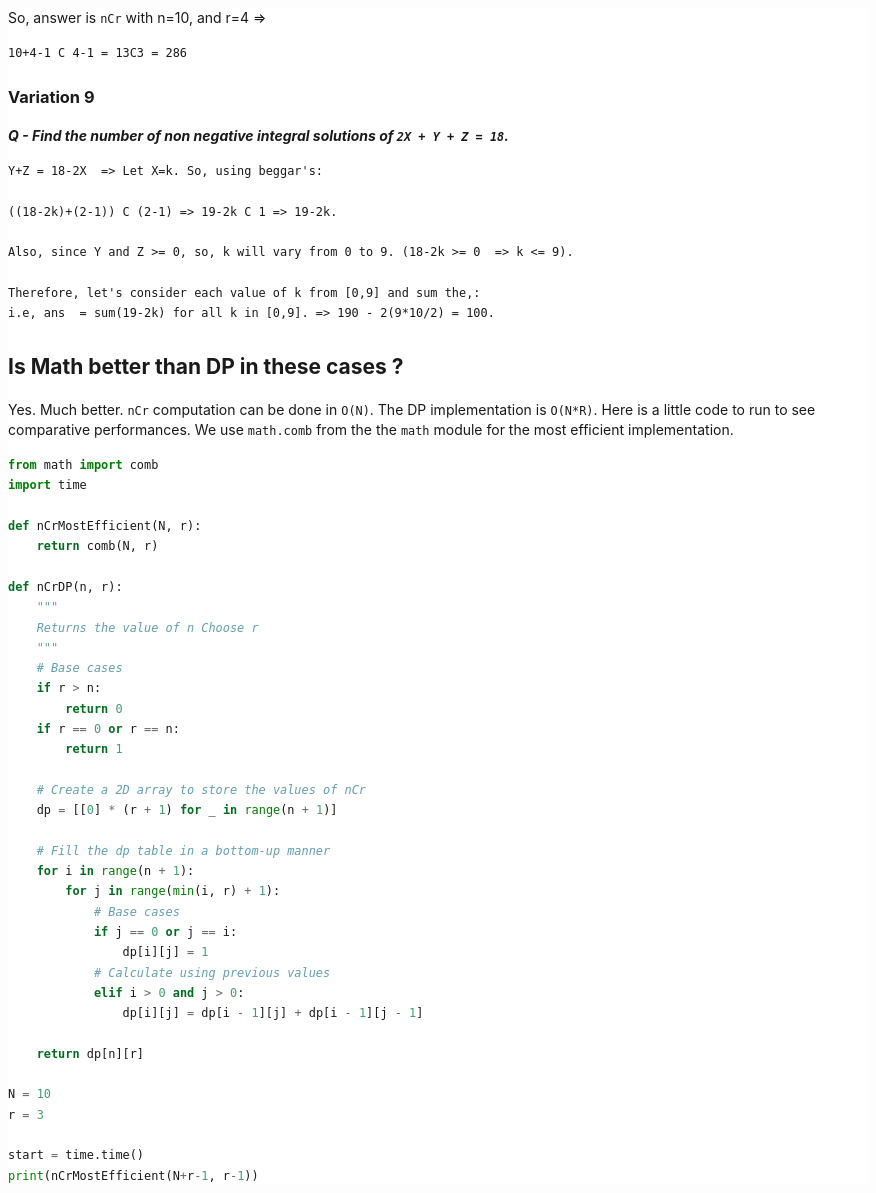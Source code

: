 So, answer is `nCr` with n=10, and r=4 => 
```
10+4-1 C 4-1 = 13C3 = 286
```

<a href="#" name="variation-9"></a>
### Variation 9
***Q - Find the number of non negative integral solutions of `2X + Y + Z = 18`.***

```
Y+Z = 18-2X  => Let X=k. So, using beggar's:

((18-2k)+(2-1)) C (2-1) => 19-2k C 1 => 19-2k.

Also, since Y and Z >= 0, so, k will vary from 0 to 9. (18-2k >= 0  => k <= 9). 

Therefore, let's consider each value of k from [0,9] and sum the,:
i.e, ans  = sum(19-2k) for all k in [0,9]. => 190 - 2(9*10/2) = 100.
```



<a href="#" name="is-math-better-than-dp-in-these-cases-"></a>
## Is Math better than DP in these cases ?

Yes. Much better. `nCr` computation can be done in `O(N)`. The DP implementation is `O(N*R)`.  Here is a little code to run to see comparative performances. We use `math.comb` from the the `math` module for the most efficient implementation.

```python
from math import comb
import time

def nCrMostEfficient(N, r):
    return comb(N, r)

def nCrDP(n, r):
    """
    Returns the value of n Choose r
    """
    # Base cases
    if r > n:
        return 0
    if r == 0 or r == n:
        return 1

    # Create a 2D array to store the values of nCr
    dp = [[0] * (r + 1) for _ in range(n + 1)]

    # Fill the dp table in a bottom-up manner
    for i in range(n + 1):
        for j in range(min(i, r) + 1):
            # Base cases
            if j == 0 or j == i:
                dp[i][j] = 1
            # Calculate using previous values
            elif i > 0 and j > 0:
                dp[i][j] = dp[i - 1][j] + dp[i - 1][j - 1]

    return dp[n][r]

N = 10
r = 3

start = time.time()
print(nCrMostEfficient(N+r-1, r-1))
```